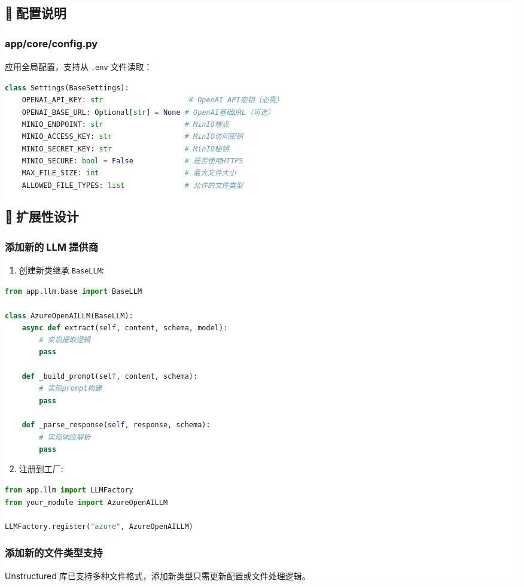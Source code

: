 ## 🔧 配置说明

### app/core/config.py

应用全局配置，支持从 `.env` 文件读取：

```python
class Settings(BaseSettings):
    OPENAI_API_KEY: str                    # OpenAI API密钥（必需）
    OPENAI_BASE_URL: Optional[str] = None # OpenAI基础URL（可选）
    MINIO_ENDPOINT: str                   # MinIO端点
    MINIO_ACCESS_KEY: str                 # MinIO访问密钥
    MINIO_SECRET_KEY: str                 # MinIO秘钥
    MINIO_SECURE: bool = False            # 是否使用HTTPS
    MAX_FILE_SIZE: int                    # 最大文件大小
    ALLOWED_FILE_TYPES: list              # 允许的文件类型
```

## 🎯 扩展性设计

### 添加新的 LLM 提供商

1. 创建新类继承 `BaseLLM`:

```python
from app.llm.base import BaseLLM

class AzureOpenAILLM(BaseLLM):
    async def extract(self, content, schema, model):
        # 实现提取逻辑
        pass
    
    def _build_prompt(self, content, schema):
        # 实现prompt构建
        pass
    
    def _parse_response(self, response, schema):
        # 实现响应解析
        pass
```

2. 注册到工厂:

```python
from app.llm import LLMFactory
from your_module import AzureOpenAILLM

LLMFactory.register("azure", AzureOpenAILLM)
```

### 添加新的文件类型支持

Unstructured 库已支持多种文件格式，添加新类型只需更新配置或文件处理逻辑。
